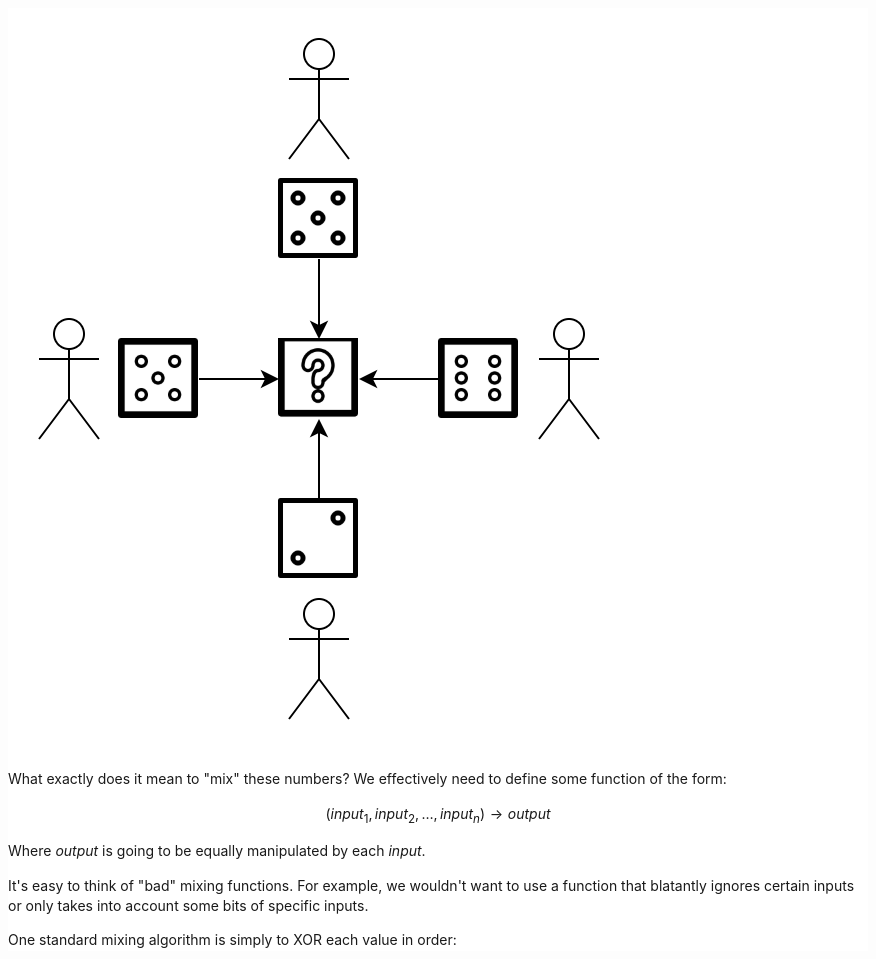 ![Open RANDAO Mix](./images/randomness/randao-mix-open.png)

What exactly does it mean to "mix" these numbers? We effectively need to define some function of the form:

$$
(input_1, input_2, \ldots, input_n) \rightarrow output
$$

Where $output$ is going to be equally manipulated by each $input$.

It's easy to think of "bad" mixing functions. For example, we wouldn't want to use a function that blatantly ignores certain inputs or only takes into account some bits of specific inputs.

One standard mixing algorithm is simply to XOR each value in order:
